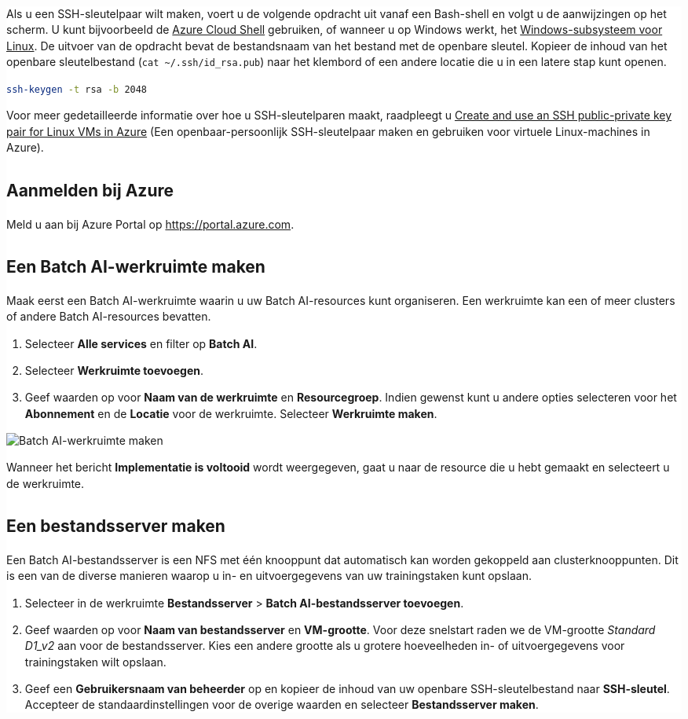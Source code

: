 Als u een SSH-sleutelpaar wilt maken, voert u de volgende opdracht uit vanaf een Bash-shell en volgt u de aanwijzingen op het scherm. U kunt bijvoorbeeld de [Azure Cloud Shell](../cloud-shell/overview.md) gebruiken, of wanneer u op Windows werkt, het [Windows-subsysteem voor Linux](/windows/wsl/install-win10). De uitvoer van de opdracht bevat de bestandsnaam van het bestand met de openbare sleutel. Kopieer de inhoud van het openbare sleutelbestand (`cat ~/.ssh/id_rsa.pub`) naar het klembord of een andere locatie die u in een latere stap kunt openen.

```bash
ssh-keygen -t rsa -b 2048
```

Voor meer gedetailleerde informatie over hoe u SSH-sleutelparen maakt, raadpleegt u [Create and use an SSH public-private key pair for Linux VMs in Azure](../virtual-machines/linux/mac-create-ssh-keys.md) (Een openbaar-persoonlijk SSH-sleutelpaar maken en gebruiken voor virtuele Linux-machines in Azure).

## <a name="sign-in-to-azure"></a>Aanmelden bij Azure

Meld u aan bij Azure Portal op https://portal.azure.com.

## <a name="create-a-batch-ai-workspace"></a>Een Batch AI-werkruimte maken

Maak eerst een Batch AI-werkruimte waarin u uw Batch AI-resources kunt organiseren. Een werkruimte kan een of meer clusters of andere Batch AI-resources bevatten.

1. Selecteer **Alle services** en filter op **Batch AI**.

2. Selecteer **Werkruimte toevoegen**.

3. Geef waarden op voor **Naam van de werkruimte** en **Resourcegroep**. Indien gewenst kunt u andere opties selecteren voor het **Abonnement** en de **Locatie** voor de werkruimte. Selecteer **Werkruimte maken**.

  ![Batch AI-werkruimte maken](./media/quickstart-create-cluster-portal/create-workspace.png)

Wanneer het bericht **Implementatie is voltooid** wordt weergegeven, gaat u naar de resource die u hebt gemaakt en selecteert u de werkruimte.

## <a name="create-a-file-server"></a>Een bestandsserver maken

Een Batch AI-bestandsserver is een NFS met één knooppunt dat automatisch kan worden gekoppeld aan clusterknooppunten. Dit is een van de diverse manieren waarop u in- en uitvoergegevens van uw trainingstaken kunt opslaan.

1. Selecteer in de werkruimte **Bestandsserver** > **Batch AI-bestandsserver toevoegen**.

2. Geef waarden op voor **Naam van bestandsserver** en **VM-grootte**. Voor deze snelstart raden we de VM-grootte *Standard D1_v2* aan voor de bestandsserver. Kies een andere grootte als u grotere hoeveelheden in- of uitvoergegevens voor trainingstaken wilt opslaan.

3. Geef een **Gebruikersnaam van beheerder** op en kopieer de inhoud van uw openbare SSH-sleutelbestand naar **SSH-sleutel**. Accepteer de standaardinstellingen voor de overige waarden en selecteer **Bestandsserver maken**.
